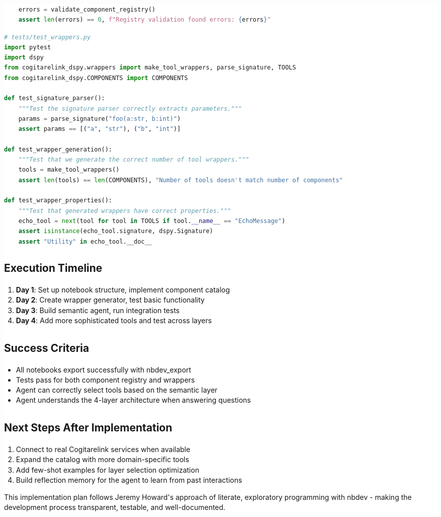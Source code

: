```python
    errors = validate_component_registry()
    assert len(errors) == 0, f"Registry validation found errors: {errors}"
```

```python
# tests/test_wrappers.py
import pytest
import dspy
from cogitarelink_dspy.wrappers import make_tool_wrappers, parse_signature, TOOLS
from cogitarelink_dspy.COMPONENTS import COMPONENTS

def test_signature_parser():
    """Test the signature parser correctly extracts parameters."""
    params = parse_signature("foo(a:str, b:int)")
    assert params == [("a", "str"), ("b", "int")]

def test_wrapper_generation():
    """Test that we generate the correct number of tool wrappers."""
    tools = make_tool_wrappers()
    assert len(tools) == len(COMPONENTS), "Number of tools doesn't match number of components"

def test_wrapper_properties():
    """Test that generated wrappers have correct properties."""
    echo_tool = next(tool for tool in TOOLS if tool.__name__ == "EchoMessage")
    assert isinstance(echo_tool.signature, dspy.Signature)
    assert "Utility" in echo_tool.__doc__
```

## Execution Timeline

1. **Day 1**: Set up notebook structure, implement component catalog
2. **Day 2**: Create wrapper generator, test basic functionality 
3. **Day 3**: Build semantic agent, run integration tests
4. **Day 4**: Add more sophisticated tools and test across layers

## Success Criteria

- All notebooks export successfully with nbdev_export
- Tests pass for both component registry and wrappers
- Agent can correctly select tools based on the semantic layer
- Agent understands the 4-layer architecture when answering questions

## Next Steps After Implementation

1. Connect to real Cogitarelink services when available
2. Expand the catalog with more domain-specific tools
3. Add few-shot examples for layer selection optimization
4. Build reflection memory for the agent to learn from past interactions

This implementation plan follows Jeremy Howard's approach of literate, exploratory programming with nbdev - making the development process transparent, testable, and well-documented.